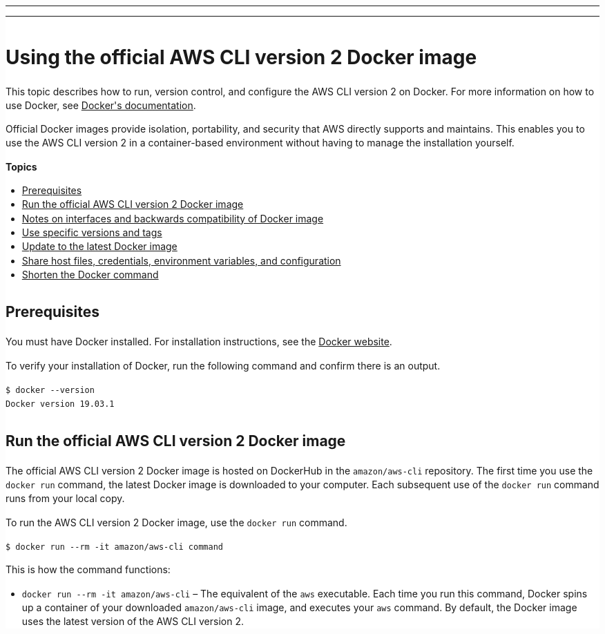 --------

--------

# Using the official AWS CLI version 2 Docker image<a name="install-cliv2-docker"></a>

This topic describes how to run, version control, and configure the AWS CLI version 2 on Docker\. For more information on how to use Docker, see [Docker's documentation](https://docs.docker.com/)\.

Official Docker images provide isolation, portability, and security that AWS directly supports and maintains\. This enables you to use the AWS CLI version 2 in a container\-based environment without having to manage the installation yourself\. 

**Topics**
+ [Prerequisites](#cliv2-docker-prereq)
+ [Run the official AWS CLI version 2 Docker image](#cliv2-docker-install)
+ [Notes on interfaces and backwards compatibility of Docker image](#cliv2-docker-install-notes)
+ [Use specific versions and tags](#cliv2-docker-upgrade)
+ [Update to the latest Docker image](#cliv2-docker-update)
+ [Share host files, credentials, environment variables, and configuration](#cliv2-docker-share-files)
+ [Shorten the Docker command](#cliv2-docker-aliases)

## Prerequisites<a name="cliv2-docker-prereq"></a>

You must have Docker installed\. For installation instructions, see the [Docker website](https://docs.docker.com/install/)\. 

To verify your installation of Docker, run the following command and confirm there is an output\.

```
$ docker --version
Docker version 19.03.1
```

## Run the official AWS CLI version 2 Docker image<a name="cliv2-docker-install"></a>

The official AWS CLI version 2 Docker image is hosted on DockerHub in the `amazon/aws-cli` repository\. The first time you use the `docker run` command, the latest Docker image is downloaded to your computer\. Each subsequent use of the `docker run` command runs from your local copy\. 

To run the AWS CLI version 2 Docker image, use the `docker run` command\.

```
$ docker run --rm -it amazon/aws-cli command
```

This is how the command functions:
+ `docker run --rm -it amazon/aws-cli` – The equivalent of the `aws` executable\. Each time you run this command, Docker spins up a container of your downloaded `amazon/aws-cli` image, and executes your `aws` command\. By default, the Docker image uses the latest version of the AWS CLI version 2\.
